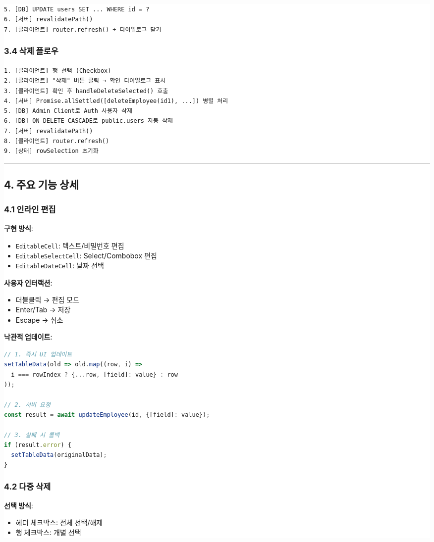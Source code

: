 ```
5. [DB] UPDATE users SET ... WHERE id = ?
6. [서버] revalidatePath()
7. [클라이언트] router.refresh() + 다이얼로그 닫기
```

### 3.4 삭제 플로우
```
1. [클라이언트] 행 선택 (Checkbox)
2. [클라이언트] "삭제" 버튼 클릭 → 확인 다이얼로그 표시
3. [클라이언트] 확인 후 handleDeleteSelected() 호출
4. [서버] Promise.allSettled([deleteEmployee(id1), ...]) 병렬 처리
5. [DB] Admin Client로 Auth 사용자 삭제
6. [DB] ON DELETE CASCADE로 public.users 자동 삭제
7. [서버] revalidatePath()
8. [클라이언트] router.refresh()
9. [상태] rowSelection 초기화
```

---

## 4. 주요 기능 상세

### 4.1 인라인 편집
**구현 방식**:
- `EditableCell`: 텍스트/비밀번호 편집
- `EditableSelectCell`: Select/Combobox 편집
- `EditableDateCell`: 날짜 선택

**사용자 인터랙션**:
- 더블클릭 → 편집 모드
- Enter/Tab → 저장
- Escape → 취소

**낙관적 업데이트**:
```typescript
// 1. 즉시 UI 업데이트
setTableData(old => old.map((row, i) =>
  i === rowIndex ? {...row, [field]: value} : row
));

// 2. 서버 요청
const result = await updateEmployee(id, {[field]: value});

// 3. 실패 시 롤백
if (result.error) {
  setTableData(originalData);
}
```

### 4.2 다중 삭제
**선택 방식**:
- 헤더 체크박스: 전체 선택/해제
- 행 체크박스: 개별 선택

